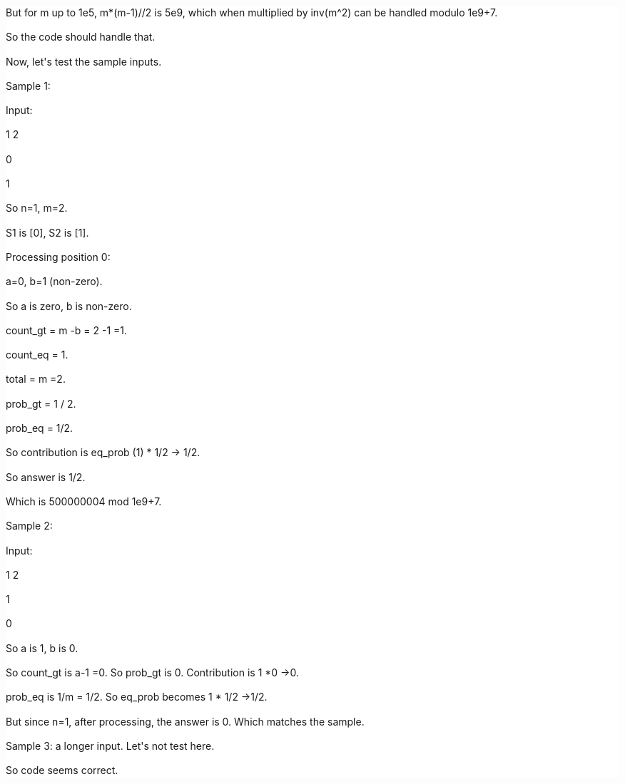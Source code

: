 But for m up to 1e5, m*(m-1)//2 is 5e9, which when multiplied by inv(m^2) can be handled modulo 1e9+7.

So the code should handle that.

Now, let's test the sample inputs.

Sample 1:

Input:

1 2

0

1

So n=1, m=2.

S1 is [0], S2 is [1].

Processing position 0:

a=0, b=1 (non-zero).

So a is zero, b is non-zero.

count_gt = m -b = 2 -1 =1.

count_eq = 1.

total = m =2.

prob_gt = 1 / 2.

prob_eq = 1/2.

So contribution is eq_prob (1) * 1/2 → 1/2.

So answer is 1/2.

Which is 500000004 mod 1e9+7.

Sample 2:

Input:

1 2

1

0

So a is 1, b is 0.

So count_gt is a-1 =0. So prob_gt is 0. Contribution is 1 *0 →0.

prob_eq is 1/m = 1/2. So eq_prob becomes 1 * 1/2 →1/2.

But since n=1, after processing, the answer is 0. Which matches the sample.

Sample 3: a longer input. Let's not test here.

So code seems correct.
